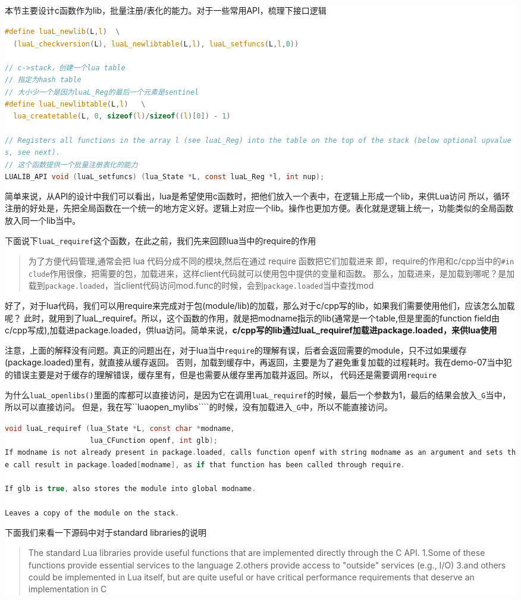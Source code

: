 本节主要设计c函数作为lib，批量注册/表化的能力。对于一些常用API，梳理下接口逻辑
```c
#define luaL_newlib(L,l)  \
  (luaL_checkversion(L), luaL_newlibtable(L,l), luaL_setfuncs(L,l,0))

// c->stack，创建一个lua table
// 指定为hash table
// 大小少一个是因为luaL_Reg的最后一个元素是sentinel
#define luaL_newlibtable(L,l)	\
  lua_createtable(L, 0, sizeof(l)/sizeof((l)[0]) - 1)
 
// Registers all functions in the array l (see luaL_Reg) into the table on the top of the stack (below optional upvalues, see next).
// 这个函数提供一个批量注册表化的能力
LUALIB_API void (luaL_setfuncs) (lua_State *L, const luaL_Reg *l, int nup);
```

简单来说，从API的设计中我们可以看出，lua是希望使用c函数时，把他们放入一个表中，在逻辑上形成一个lib，来供Lua访问
所以，循环注册的好处是，先把全局函数在一个统一的地方定义好。逻辑上对应一个lib。操作也更加方便。表化就是逻辑上统一，功能类似的全局函数放入同一个lib当中。

下面说下```luaL_requiref```这个函数，在此之前，我们先来回顾lua当中的require的作用
>为了方便代码管理,通常会把 lua 代码分成不同的模块,然后在通过 require 函数把它们加载进来
即，require的作用和c/cpp当中的```#include```作用很像，把需要的包，加载进来，这样client代码就可以使用包中提供的变量和函数。
那么，加载进来，是加载到哪呢？是加载到```package.loaded```，当client代码访问mod.func的时候，会到```package.loaded```当中查找mod

好了，对于lua代码，我们可以用require来完成对于包(module/lib)的加载，那么对于c/cpp写的lib，如果我们需要使用他们，应该怎么加载呢？
此时，就用到了luaL_requiref。所以，这个函数的作用，就是把modname指示的lib(通常是一个table,但是里面的function field由c/cpp写成),加载进package.loaded，供lua访问。简单来说，**c/cpp写的lib通过luaL_requiref加载进package.loaded，来供lua使用**

注意，上面的解释没有问题。真正的问题出在，对于lua当中```require```的理解有误，后者会返回需要的module，只不过如果缓存(package.loaded)里有，就直接从缓存返回。
否则，加载到缓存中，再返回，主要是为了避免重复加载的过程耗时。我在demo-07当中犯的错误主要是对于缓存的理解错误，缓存里有，但是也需要从缓存里再加载并返回。所以，
代码还是需要调用```require```

为什么```luaL_openlibs()```里面的库都可以直接访问，是因为它在调用```luaL_requiref```的时候，最后一个参数为1，最后的结果会放入```_G```当中，所以可以直接访问。
但是，我在写``luaopen_mylibs````的时候，没有加载进入```_G```中，所以不能直接访问。

```c
void luaL_requiref (lua_State *L, const char *modname,
                    lua_CFunction openf, int glb);
If modname is not already present in package.loaded, calls function openf with string modname as an argument and sets the call result in package.loaded[modname], as if that function has been called through require.

If glb is true, also stores the module into global modname.

Leaves a copy of the module on the stack.
```

下面我们来看一下源码中对于standard libraries的说明
>The standard Lua libraries provide useful functions that are implemented directly through the C API.
1.Some of these functions provide essential services to the language
2.others provide access to "outside" services (e.g., I/O)
3.and others could be implemented in Lua itself, but are quite useful or have critical performance requirements that deserve an implementation in C
